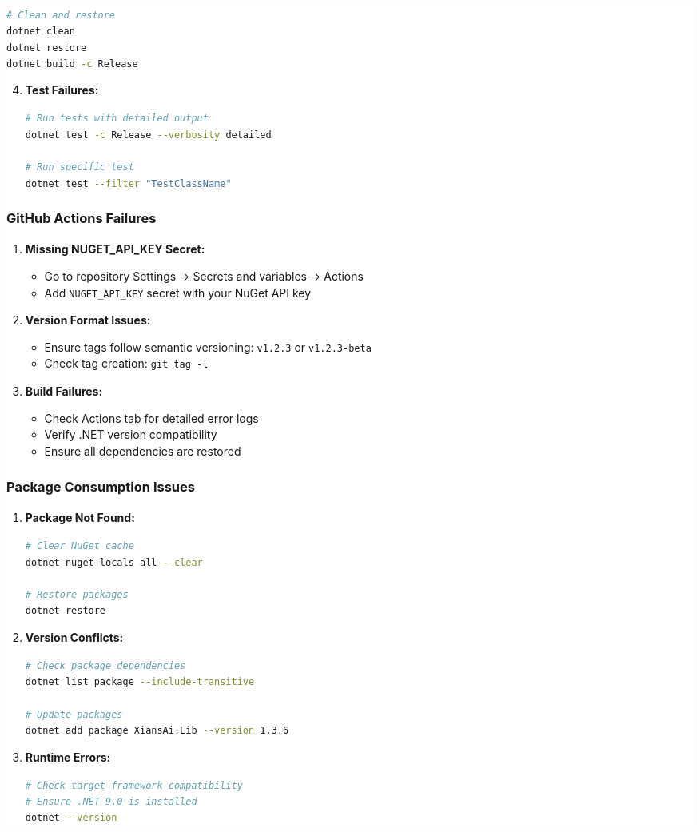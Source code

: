    ```bash
   # Clean and restore
   dotnet clean
   dotnet restore
   dotnet build -c Release
   ```

4. **Test Failures:**

   ```bash
   # Run tests with detailed output
   dotnet test -c Release --verbosity detailed
   
   # Run specific test
   dotnet test --filter "TestClassName"
   ```

### GitHub Actions Failures

1. **Missing NUGET_API_KEY Secret:**
   - Go to repository Settings → Secrets and variables → Actions
   - Add `NUGET_API_KEY` secret with your NuGet API key

2. **Version Format Issues:**
   - Ensure tags follow semantic versioning: `v1.2.3` or `v1.2.3-beta`
   - Check tag creation: `git tag -l`

3. **Build Failures:**
   - Check Actions tab for detailed error logs
   - Verify .NET version compatibility
   - Ensure all dependencies are restored

### Package Consumption Issues

1. **Package Not Found:**

   ```bash
   # Clear NuGet cache
   dotnet nuget locals all --clear
   
   # Restore packages
   dotnet restore
   ```

2. **Version Conflicts:**

   ```bash
   # Check package dependencies
   dotnet list package --include-transitive
   
   # Update packages
   dotnet add package XiansAi.Lib --version 1.3.6
   ```

3. **Runtime Errors:**

   ```bash
   # Check target framework compatibility
   # Ensure .NET 9.0 is installed
   dotnet --version
   ```

